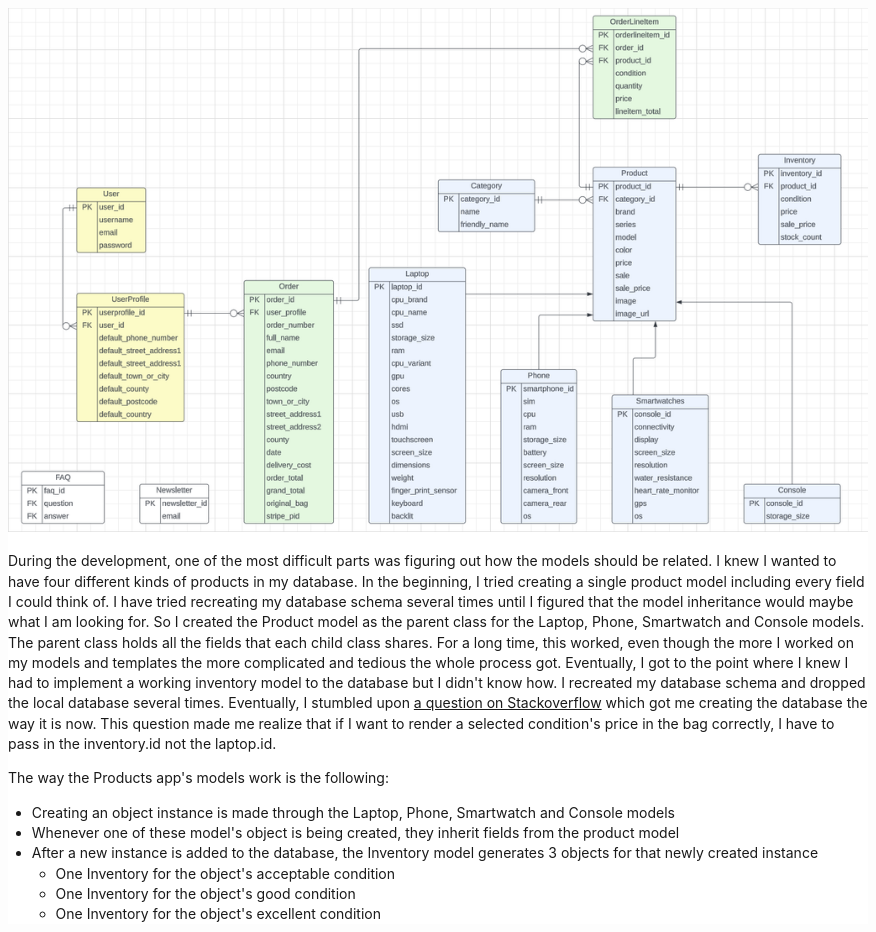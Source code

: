 ![image of the ERD diagram](/assets/images/erd.png)

During the development, one of the most difficult parts was figuring out how the models should be related. I knew I wanted to have four different kinds of products in my database. In the beginning, I tried creating
a single product model including every field I could think of. I have tried recreating my database schema several times until I figured that the model inheritance would maybe what I am looking for. So I created the Product model
as the parent class for the Laptop, Phone, Smartwatch and Console models. The parent class holds all the fields that each child class shares. For a long time, this worked, even though the more I worked on my models and templates the
more complicated and tedious the whole process got. Eventually, I got to the point where I knew I had to implement a working inventory model to the database but I didn't know how. I recreated my database schema and dropped the local database
several times. Eventually, I stumbled upon [a question on Stackoverflow](https://stackoverflow.com/questions/70974656/add-products-with-different-sizes-and-price-to-cart-django) which got me creating the database the way it is now.
This question made me realize that if I want to render a selected condition's price in the bag correctly, I have to pass in the inventory.id not the laptop.id.

The way the Products app's models work is the following:

 * Creating an object instance is made through the Laptop, Phone, Smartwatch and Console models
 * Whenever one of these model's object is being created, they inherit fields from the product model
 * After a new instance is added to the database, the Inventory model generates 3 objects for that newly created instance
   * One Inventory for the object's acceptable condition
   * One Inventory for the object's good condition
   * One Inventory for the object's excellent condition
